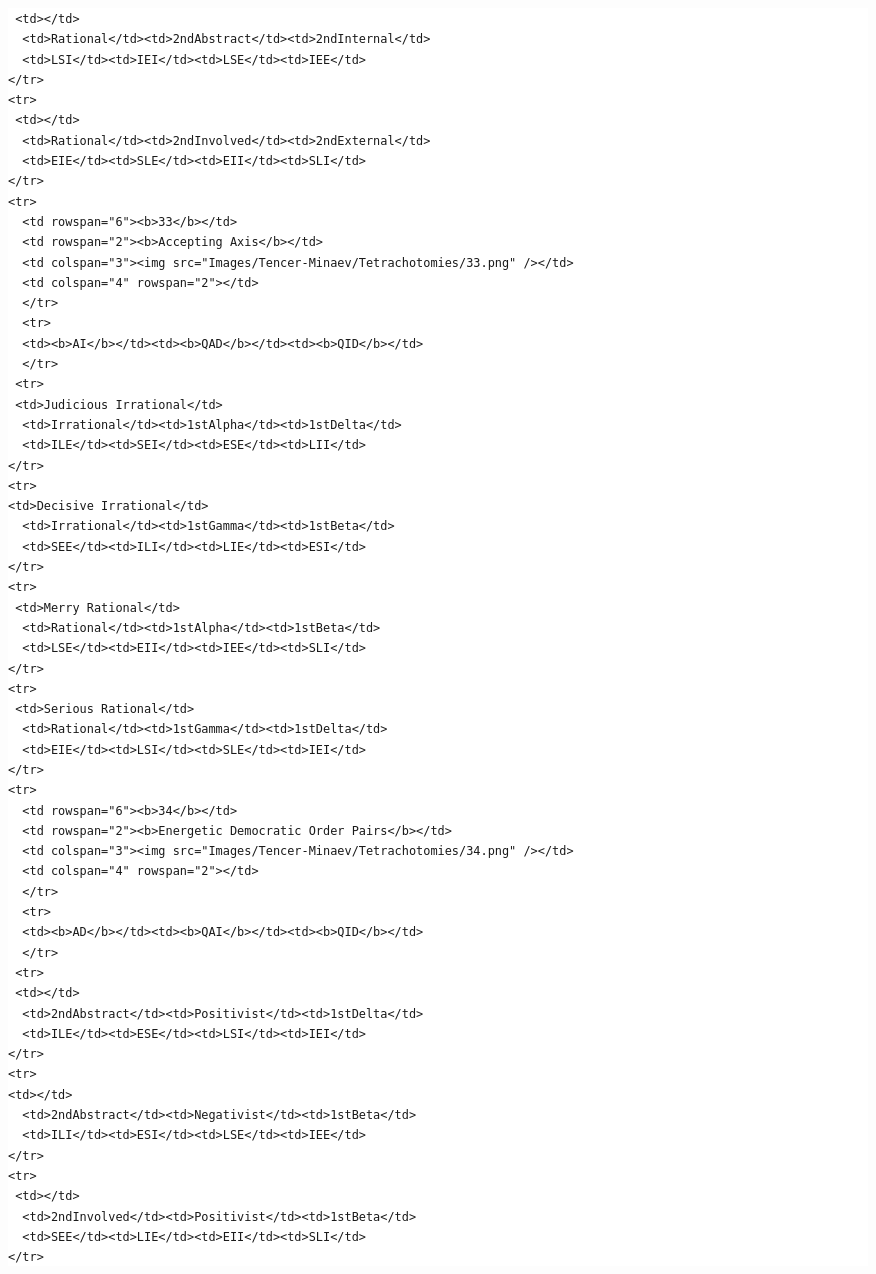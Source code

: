 	 <td></td>
      <td>Rational</td><td>2ndAbstract</td><td>2ndInternal</td>
      <td>LSI</td><td>IEI</td><td>LSE</td><td>IEE</td>
    </tr>
    <tr>
     <td></td>
      <td>Rational</td><td>2ndInvolved</td><td>2ndExternal</td>
      <td>EIE</td><td>SLE</td><td>EII</td><td>SLI</td>
    </tr>
    <tr>
      <td rowspan="6"><b>33</b></td>
      <td rowspan="2"><b>Accepting Axis</b></td>
      <td colspan="3"><img src="Images/Tencer-Minaev/Tetrachotomies/33.png" /></td>
      <td colspan="4" rowspan="2"></td>
      </tr>
      <tr>
      <td><b>AI</b></td><td><b>QAD</b></td><td><b>QID</b></td>
      </tr>
	 <tr>
	 <td>Judicious Irrational</td>
      <td>Irrational</td><td>1stAlpha</td><td>1stDelta</td>
      <td>ILE</td><td>SEI</td><td>ESE</td><td>LII</td>
    </tr>
    <tr>
    <td>Decisive Irrational</td>
      <td>Irrational</td><td>1stGamma</td><td>1stBeta</td>
      <td>SEE</td><td>ILI</td><td>LIE</td><td>ESI</td>
    </tr>
    <tr>
	 <td>Merry Rational</td>
      <td>Rational</td><td>1stAlpha</td><td>1stBeta</td>
      <td>LSE</td><td>EII</td><td>IEE</td><td>SLI</td>
    </tr>
    <tr>
     <td>Serious Rational</td>
      <td>Rational</td><td>1stGamma</td><td>1stDelta</td>
      <td>EIE</td><td>LSI</td><td>SLE</td><td>IEI</td>
    </tr>
    <tr>
      <td rowspan="6"><b>34</b></td>
      <td rowspan="2"><b>Energetic Democratic Order Pairs</b></td>
      <td colspan="3"><img src="Images/Tencer-Minaev/Tetrachotomies/34.png" /></td>
      <td colspan="4" rowspan="2"></td>
      </tr>
      <tr>
      <td><b>AD</b></td><td><b>QAI</b></td><td><b>QID</b></td>
      </tr>
	 <tr>
	 <td></td>
      <td>2ndAbstract</td><td>Positivist</td><td>1stDelta</td>
      <td>ILE</td><td>ESE</td><td>LSI</td><td>IEI</td>
    </tr>
    <tr>
    <td></td>
      <td>2ndAbstract</td><td>Negativist</td><td>1stBeta</td>
      <td>ILI</td><td>ESI</td><td>LSE</td><td>IEE</td>
    </tr>
    <tr>
	 <td></td>
      <td>2ndInvolved</td><td>Positivist</td><td>1stBeta</td>
      <td>SEE</td><td>LIE</td><td>EII</td><td>SLI</td>
    </tr>